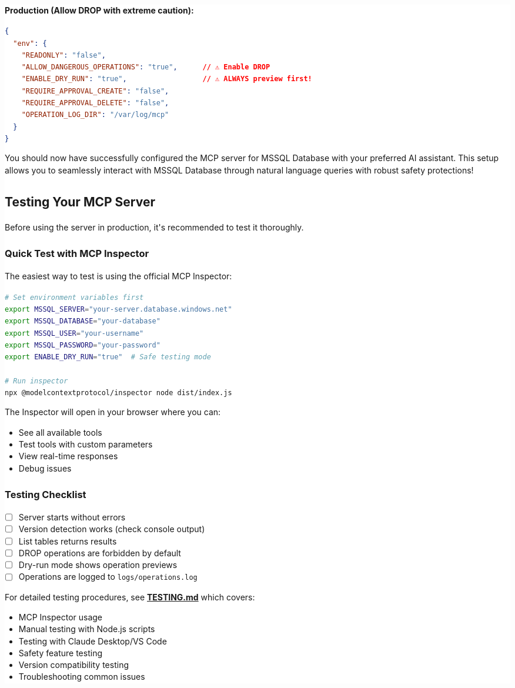 **Production (Allow DROP with extreme caution):**
```json
{
  "env": {
    "READONLY": "false",
    "ALLOW_DANGEROUS_OPERATIONS": "true",      // ⚠️ Enable DROP
    "ENABLE_DRY_RUN": "true",                  // ⚠️ ALWAYS preview first!
    "REQUIRE_APPROVAL_CREATE": "false",
    "REQUIRE_APPROVAL_DELETE": "false",
    "OPERATION_LOG_DIR": "/var/log/mcp"
  }
}
```

You should now have successfully configured the MCP server for MSSQL Database with your preferred AI assistant. This setup allows you to seamlessly interact with MSSQL Database through natural language queries with robust safety protections!

## Testing Your MCP Server

Before using the server in production, it's recommended to test it thoroughly.

### Quick Test with MCP Inspector

The easiest way to test is using the official MCP Inspector:

```bash
# Set environment variables first
export MSSQL_SERVER="your-server.database.windows.net"
export MSSQL_DATABASE="your-database"
export MSSQL_USER="your-username"
export MSSQL_PASSWORD="your-password"
export ENABLE_DRY_RUN="true"  # Safe testing mode

# Run inspector
npx @modelcontextprotocol/inspector node dist/index.js
```

The Inspector will open in your browser where you can:
- See all available tools
- Test tools with custom parameters
- View real-time responses
- Debug issues

### Testing Checklist

- [ ] Server starts without errors
- [ ] Version detection works (check console output)
- [ ] List tables returns results
- [ ] DROP operations are forbidden by default
- [ ] Dry-run mode shows operation previews
- [ ] Operations are logged to `logs/operations.log`

For detailed testing procedures, see **[TESTING.md](TESTING.md)** which covers:
- MCP Inspector usage
- Manual testing with Node.js scripts
- Testing with Claude Desktop/VS Code
- Safety feature testing
- Version compatibility testing
- Troubleshooting common issues
